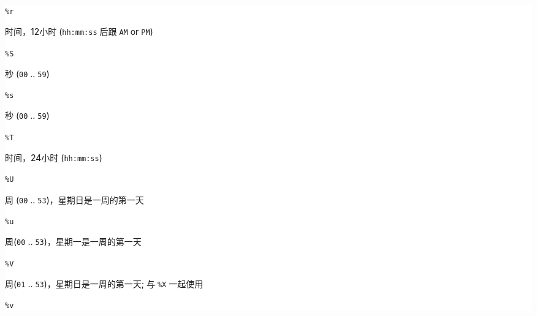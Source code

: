 

```
%r
```



时间，12小时 (`hh:mm:ss` 后跟 `AM` or `PM`)



```
%S
```



秒 (`00` .. `59`)



```
%s
```



秒 (`00` .. `59`)



```
%T
```



时间，24小时 (`hh:mm:ss`)



```
%U
```



周 (`00` .. `53`)，星期日是一周的第一天



```
%u
```



周(`00` .. `53`)，星期一是一周的第一天



```
%V
```



周(`01` .. `53`)，星期日是一周的第一天; 与 `%X` 一起使用



```
%v
```

